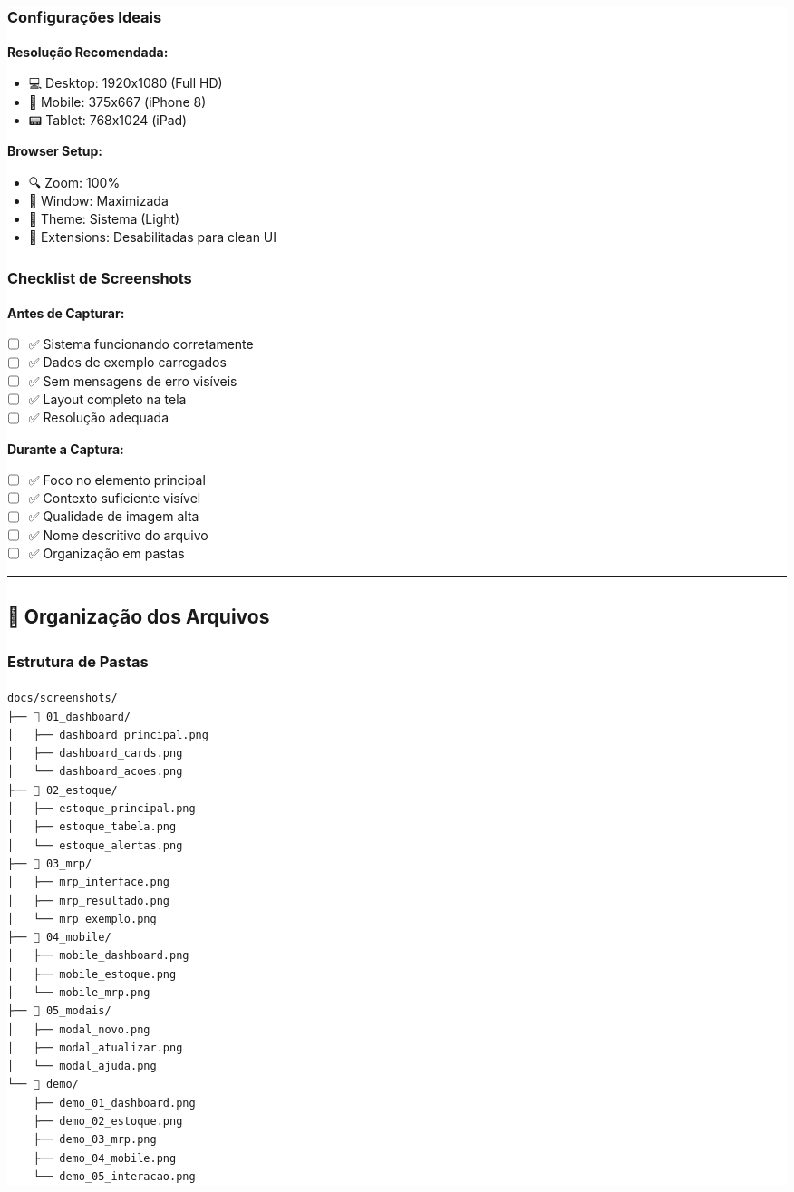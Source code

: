 ### Configurações Ideais

**Resolução Recomendada:**
- 💻 Desktop: 1920x1080 (Full HD)
- 📱 Mobile: 375x667 (iPhone 8)
- 📟 Tablet: 768x1024 (iPad)

**Browser Setup:**
- 🔍 Zoom: 100%
- 📏 Window: Maximizada
- 🎨 Theme: Sistema (Light)
- 🚫 Extensions: Desabilitadas para clean UI

### Checklist de Screenshots

**Antes de Capturar:**
- [ ] ✅ Sistema funcionando corretamente
- [ ] ✅ Dados de exemplo carregados
- [ ] ✅ Sem mensagens de erro visíveis
- [ ] ✅ Layout completo na tela
- [ ] ✅ Resolução adequada

**Durante a Captura:**
- [ ] ✅ Foco no elemento principal
- [ ] ✅ Contexto suficiente visível
- [ ] ✅ Qualidade de imagem alta
- [ ] ✅ Nome descritivo do arquivo
- [ ] ✅ Organização em pastas

---

## 📁 Organização dos Arquivos

### Estrutura de Pastas
```
docs/screenshots/
├── 📁 01_dashboard/
│   ├── dashboard_principal.png
│   ├── dashboard_cards.png
│   └── dashboard_acoes.png
├── 📁 02_estoque/
│   ├── estoque_principal.png
│   ├── estoque_tabela.png
│   └── estoque_alertas.png
├── 📁 03_mrp/
│   ├── mrp_interface.png
│   ├── mrp_resultado.png
│   └── mrp_exemplo.png
├── 📁 04_mobile/
│   ├── mobile_dashboard.png
│   ├── mobile_estoque.png
│   └── mobile_mrp.png
├── 📁 05_modais/
│   ├── modal_novo.png
│   ├── modal_atualizar.png
│   └── modal_ajuda.png
└── 📁 demo/
    ├── demo_01_dashboard.png
    ├── demo_02_estoque.png
    ├── demo_03_mrp.png
    ├── demo_04_mobile.png
    └── demo_05_interacao.png
```
